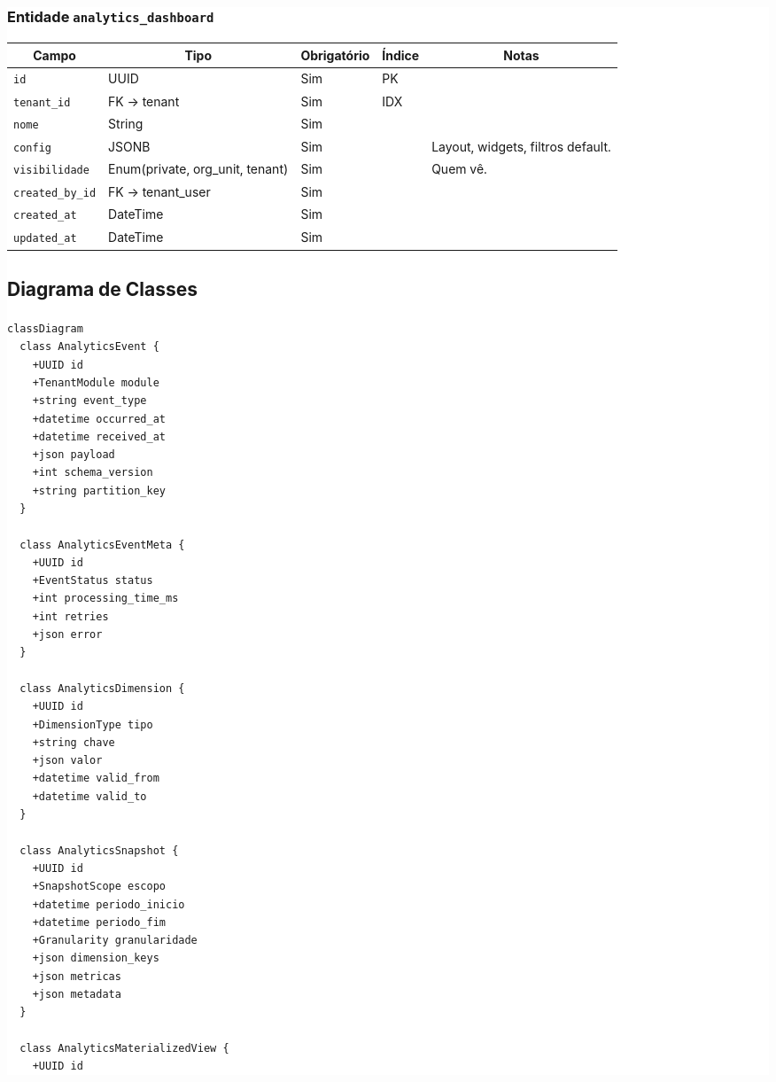 ### Entidade `analytics_dashboard`

| Campo | Tipo | Obrigatório | Índice | Notas |
| --- | --- | --- | --- | --- |
| `id` | UUID | Sim | PK | |
| `tenant_id` | FK -> tenant | Sim | IDX | |
| `nome` | String | Sim | | |
| `config` | JSONB | Sim | | Layout, widgets, filtros default.
| `visibilidade` | Enum(private, org_unit, tenant) | Sim | | Quem vê.
| `created_by_id` | FK -> tenant_user | Sim | | |
| `created_at` | DateTime | Sim | | |
| `updated_at` | DateTime | Sim | | |

## Diagrama de Classes

```mermaid
classDiagram
  class AnalyticsEvent {
    +UUID id
    +TenantModule module
    +string event_type
    +datetime occurred_at
    +datetime received_at
    +json payload
    +int schema_version
    +string partition_key
  }

  class AnalyticsEventMeta {
    +UUID id
    +EventStatus status
    +int processing_time_ms
    +int retries
    +json error
  }

  class AnalyticsDimension {
    +UUID id
    +DimensionType tipo
    +string chave
    +json valor
    +datetime valid_from
    +datetime valid_to
  }

  class AnalyticsSnapshot {
    +UUID id
    +SnapshotScope escopo
    +datetime periodo_inicio
    +datetime periodo_fim
    +Granularity granularidade
    +json dimension_keys
    +json metricas
    +json metadata
  }

  class AnalyticsMaterializedView {
    +UUID id
```
